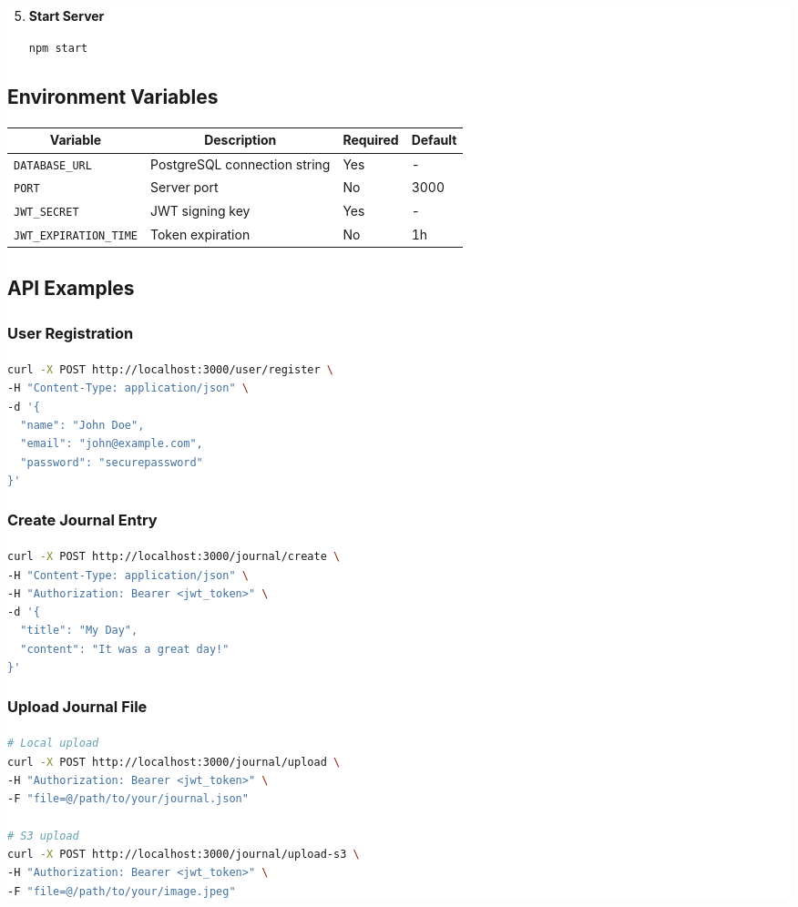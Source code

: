 5. **Start Server**
   ```bash
   npm start
   ```

## Environment Variables

| Variable              | Description                  | Required | Default |
| --------------------- | ---------------------------- | -------- | ------- |
| `DATABASE_URL`        | PostgreSQL connection string | Yes      | -       |
| `PORT`                | Server port                  | No       | 3000    |
| `JWT_SECRET`          | JWT signing key              | Yes      | -       |
| `JWT_EXPIRATION_TIME` | Token expiration             | No       | 1h      |

## API Examples

### User Registration

```bash
curl -X POST http://localhost:3000/user/register \
-H "Content-Type: application/json" \
-d '{
  "name": "John Doe",
  "email": "john@example.com",
  "password": "securepassword"
}'
```

### Create Journal Entry

```bash
curl -X POST http://localhost:3000/journal/create \
-H "Content-Type: application/json" \
-H "Authorization: Bearer <jwt_token>" \
-d '{
  "title": "My Day",
  "content": "It was a great day!"
}'
```

### Upload Journal File

```bash
# Local upload
curl -X POST http://localhost:3000/journal/upload \
-H "Authorization: Bearer <jwt_token>" \
-F "file=@/path/to/your/journal.json"

# S3 upload
curl -X POST http://localhost:3000/journal/upload-s3 \
-H "Authorization: Bearer <jwt_token>" \
-F "file=@/path/to/your/image.jpeg"
```
